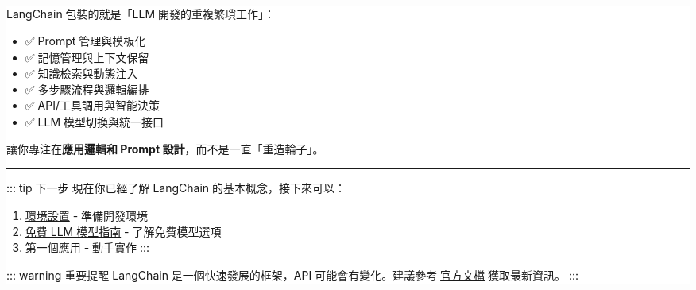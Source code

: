 LangChain 包裝的就是「LLM 開發的重複繁瑣工作」：

- ✅ Prompt 管理與模板化
- ✅ 記憶管理與上下文保留
- ✅ 知識檢索與動態注入
- ✅ 多步驟流程與邏輯編排
- ✅ API/工具調用與智能決策
- ✅ LLM 模型切換與統一接口

讓你專注在**應用邏輯和 Prompt 設計**，而不是一直「重造輪子」。

---

::: tip 下一步
現在你已經了解 LangChain 的基本概念，接下來可以：
1. [環境設置](/tutorials/setup) - 準備開發環境
2. [免費 LLM 模型指南](/tutorials/free-llm-models) - 了解免費模型選項
3. [第一個應用](/tutorials/first-app) - 動手實作
:::

::: warning 重要提醒
LangChain 是一個快速發展的框架，API 可能會有變化。建議參考 [官方文檔](https://python.langchain.com/) 獲取最新資訊。
:::